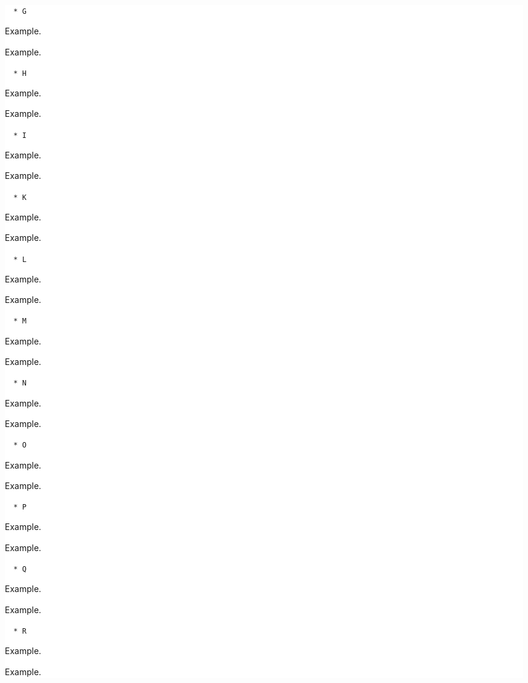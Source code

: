       * G

Example.

Example.

      * H

Example.

Example.

      * I

Example.

Example.

      * K

Example.

Example.

      * L

Example.

Example.

      * M

Example.

Example.

      * N

Example.

Example.

      * O

Example.

Example.

      * P

Example.

Example.

      * Q

Example.

Example.

      * R

Example.

Example.
